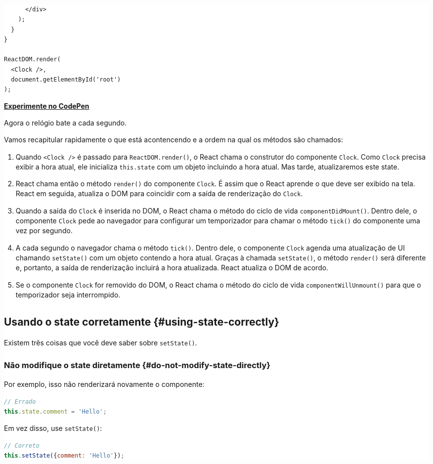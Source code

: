```js{18-22}
      </div>
    );
  }
}

ReactDOM.render(
  <Clock />,
  document.getElementById('root')
);
```

[**Experimente no CodePen**](http://codepen.io/gaearon/pen/amqdNA?editors=0010)

Agora o relógio bate a cada segundo.

Vamos recapitular rapidamente o que está acontencendo e a ordem na qual os métodos são chamados:

1) Quando `<Clock />` é passado para `ReactDOM.render()`, o React chama o construtor do componente `Clock`. Como `Clock` precisa exibir a hora atual, ele inicializa `this.state` com um objeto incluindo a hora atual. Mas tarde, atualizaremos este state.

2) React chama então o método `render()` do componente `Clock`. É assim que o React aprende o que deve ser exibido na tela. React em seguida, atualiza o DOM para coincidir com a saída de renderização do `Clock`.

3) Quando a saída do `Clock` é inserida no DOM, o React chama o método do ciclo de vida `componentDidMount()`. Dentro dele, o componente `Clock` pede ao navegador para configurar um temporizador para chamar o método `tick()` do componente uma vez por segundo.

4) A cada segundo o navegador chama o método `tick()`. Dentro dele, o componente `Clock` agenda uma atualização de UI chamando `setState()` com um objeto contendo a hora atual. Graças à chamada `setState()`, o método `render()` será diferente e, portanto, a saída de renderização incluirá a hora atualizada. React atualiza o DOM de acordo.

5) Se o componente `Clock` for removido do DOM, o React chama o método do ciclo de vida `componentWillUnmount()` para que o temporizador seja interrompido.

## Usando o state corretamente {#using-state-correctly}

Existem três coisas que você deve saber sobre `setState()`.

### Não modifique o state diretamente {#do-not-modify-state-directly}

Por exemplo, isso não renderizará novamente o componente:

```js
// Errado
this.state.comment = 'Hello';
```

Em vez disso, use `setState()`:

```js
// Correto
this.setState({comment: 'Hello'});
```
